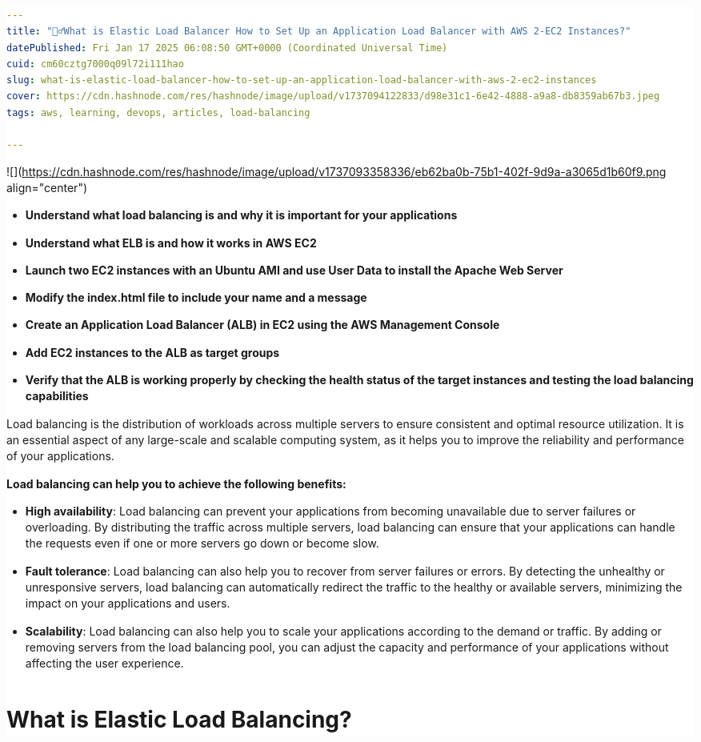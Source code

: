 ```yaml
---
title: "🤷‍♂️What is Elastic Load Balancer How to Set Up an Application Load Balancer with AWS 2-EC2 Instances?"
datePublished: Fri Jan 17 2025 06:08:50 GMT+0000 (Coordinated Universal Time)
cuid: cm60cztg7000q09l72i111hao
slug: what-is-elastic-load-balancer-how-to-set-up-an-application-load-balancer-with-aws-2-ec2-instances
cover: https://cdn.hashnode.com/res/hashnode/image/upload/v1737094122833/d98e31c1-6e42-4888-a9a8-db8359ab67b3.jpeg
tags: aws, learning, devops, articles, load-balancing

---
```


![](https://cdn.hashnode.com/res/hashnode/image/upload/v1737093358336/eb62ba0b-75b1-402f-9d9a-a3065d1b60f9.png align="center")

* **Understand what load balancing is and why it is important for your applications**
    
* **Understand what ELB is and how it works in AWS EC2**
    
* **Launch two EC2 instances with an Ubuntu AMI and use User Data to install the Apache Web Server**
    
* **Modify the index.html file to include your name and a message**
    
* **Create an Application Load Balancer (ALB) in EC2 using the AWS Management Console**
    
* **Add EC2 instances to the ALB as target groups**
    
* **Verify that the ALB is working properly by checking the health status of the target instances and testing the load balancing capabilities**
    

Load balancing is the distribution of workloads across multiple servers to ensure consistent and optimal resource utilization. It is an essential aspect of any large-scale and scalable computing system, as it helps you to improve the reliability and performance of your applications.

**Load balancing can help you to achieve the following benefits:**

* **High availability**: Load balancing can prevent your applications from becoming unavailable due to server failures or overloading. By distributing the traffic across multiple servers, load balancing can ensure that your applications can handle the requests even if one or more servers go down or become slow.
    
* **Fault tolerance**: Load balancing can also help you to recover from server failures or errors. By detecting the unhealthy or unresponsive servers, load balancing can automatically redirect the traffic to the healthy or available servers, minimizing the impact on your applications and users.
    
* **Scalability**: Load balancing can also help you to scale your applications according to the demand or traffic. By adding or removing servers from the load balancing pool, you can adjust the capacity and performance of your applications without affecting the user experience.
    

# **What is Elastic Load Balancing?**
